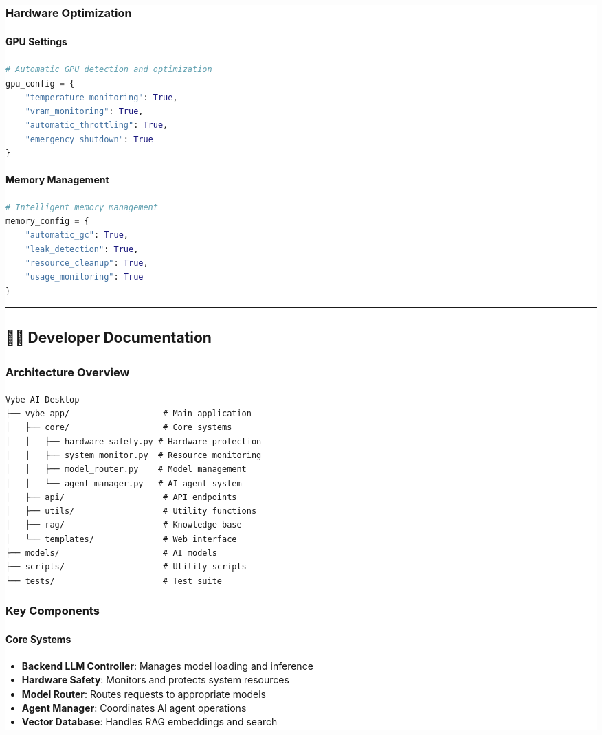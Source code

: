 ### Hardware Optimization

#### GPU Settings
```python
# Automatic GPU detection and optimization
gpu_config = {
    "temperature_monitoring": True,
    "vram_monitoring": True, 
    "automatic_throttling": True,
    "emergency_shutdown": True
}
```

#### Memory Management
```python
# Intelligent memory management
memory_config = {
    "automatic_gc": True,
    "leak_detection": True,
    "resource_cleanup": True,
    "usage_monitoring": True
}
```

---

## 👨‍💻 Developer Documentation

### Architecture Overview

```
Vybe AI Desktop
├── vybe_app/                   # Main application
│   ├── core/                   # Core systems
│   │   ├── hardware_safety.py # Hardware protection
│   │   ├── system_monitor.py  # Resource monitoring
│   │   ├── model_router.py    # Model management
│   │   └── agent_manager.py   # AI agent system
│   ├── api/                    # API endpoints
│   ├── utils/                  # Utility functions
│   ├── rag/                    # Knowledge base
│   └── templates/              # Web interface
├── models/                     # AI models
├── scripts/                    # Utility scripts
└── tests/                      # Test suite
```

### Key Components

#### Core Systems
- **Backend LLM Controller**: Manages model loading and inference
- **Hardware Safety**: Monitors and protects system resources
- **Model Router**: Routes requests to appropriate models
- **Agent Manager**: Coordinates AI agent operations
- **Vector Database**: Handles RAG embeddings and search
